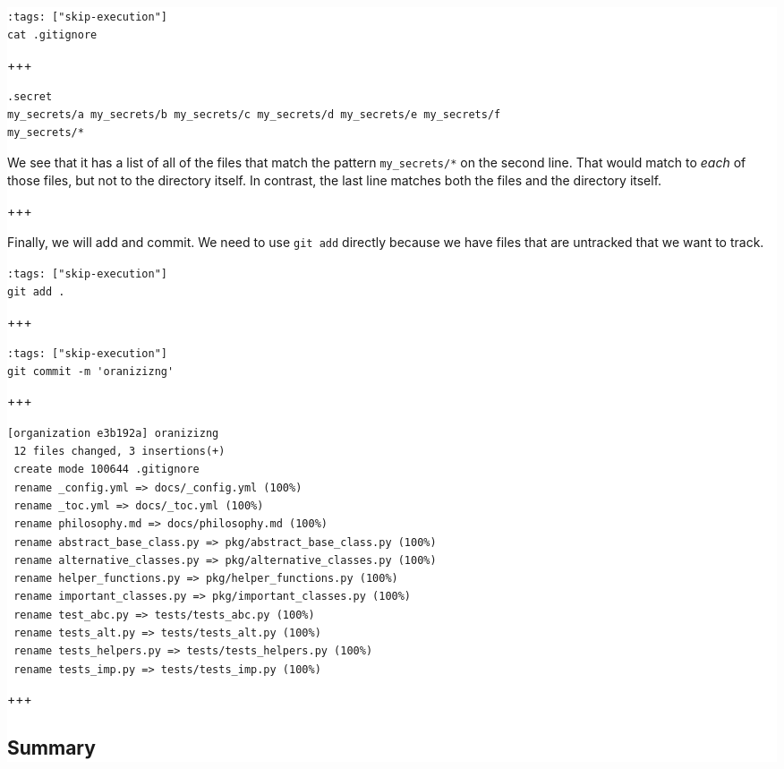 ```{code-cell} bash
:tags: ["skip-execution"]
cat .gitignore 
```

+++

```{code-block} console
.secret
my_secrets/a my_secrets/b my_secrets/c my_secrets/d my_secrets/e my_secrets/f
my_secrets/*
```

We see that it has a list of all of the files that match the pattern `my_secrets/*` on the second line.  That would match to *each* of those files, but not to the directory itself. In contrast, the last line matches both the files and the directory itself. 

+++

Finally, we will add and commit. We need to use `git add` directly because we have files that are untracked that we want to track. 

```{code-cell} bash
:tags: ["skip-execution"]
git add .
```



+++

```{code-cell} bash
:tags: ["skip-execution"]
git commit -m 'oranizizng'
```

+++

```{code-block} console
[organization e3b192a] oranizizng
 12 files changed, 3 insertions(+)
 create mode 100644 .gitignore
 rename _config.yml => docs/_config.yml (100%)
 rename _toc.yml => docs/_toc.yml (100%)
 rename philosophy.md => docs/philosophy.md (100%)
 rename abstract_base_class.py => pkg/abstract_base_class.py (100%)
 rename alternative_classes.py => pkg/alternative_classes.py (100%)
 rename helper_functions.py => pkg/helper_functions.py (100%)
 rename important_classes.py => pkg/important_classes.py (100%)
 rename test_abc.py => tests/tests_abc.py (100%)
 rename tests_alt.py => tests/tests_alt.py (100%)
 rename tests_helpers.py => tests/tests_helpers.py (100%)
 rename tests_imp.py => tests/tests_imp.py (100%)
```


+++

## Summary
